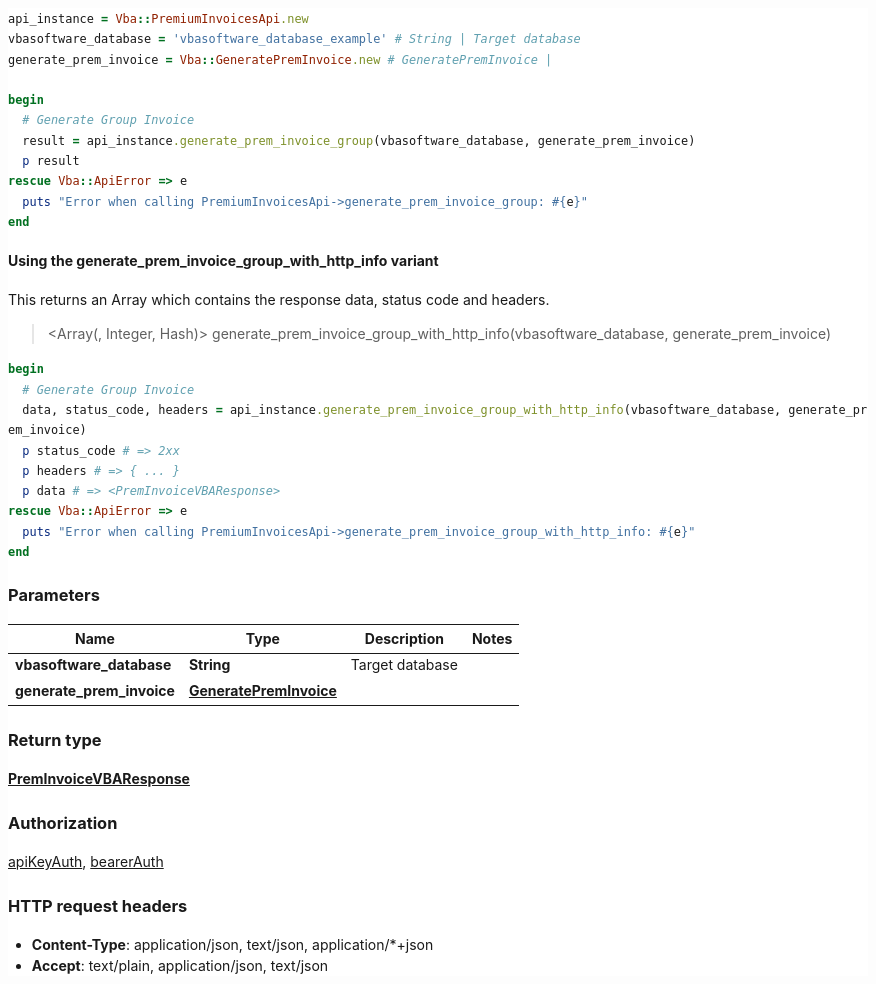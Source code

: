 ```ruby
api_instance = Vba::PremiumInvoicesApi.new
vbasoftware_database = 'vbasoftware_database_example' # String | Target database
generate_prem_invoice = Vba::GeneratePremInvoice.new # GeneratePremInvoice | 

begin
  # Generate Group Invoice
  result = api_instance.generate_prem_invoice_group(vbasoftware_database, generate_prem_invoice)
  p result
rescue Vba::ApiError => e
  puts "Error when calling PremiumInvoicesApi->generate_prem_invoice_group: #{e}"
end
```

#### Using the generate_prem_invoice_group_with_http_info variant

This returns an Array which contains the response data, status code and headers.

> <Array(<PremInvoiceVBAResponse>, Integer, Hash)> generate_prem_invoice_group_with_http_info(vbasoftware_database, generate_prem_invoice)

```ruby
begin
  # Generate Group Invoice
  data, status_code, headers = api_instance.generate_prem_invoice_group_with_http_info(vbasoftware_database, generate_prem_invoice)
  p status_code # => 2xx
  p headers # => { ... }
  p data # => <PremInvoiceVBAResponse>
rescue Vba::ApiError => e
  puts "Error when calling PremiumInvoicesApi->generate_prem_invoice_group_with_http_info: #{e}"
end
```

### Parameters

| Name | Type | Description | Notes |
| ---- | ---- | ----------- | ----- |
| **vbasoftware_database** | **String** | Target database |  |
| **generate_prem_invoice** | [**GeneratePremInvoice**](GeneratePremInvoice.md) |  |  |

### Return type

[**PremInvoiceVBAResponse**](PremInvoiceVBAResponse.md)

### Authorization

[apiKeyAuth](../README.md#apiKeyAuth), [bearerAuth](../README.md#bearerAuth)

### HTTP request headers

- **Content-Type**: application/json, text/json, application/*+json
- **Accept**: text/plain, application/json, text/json
